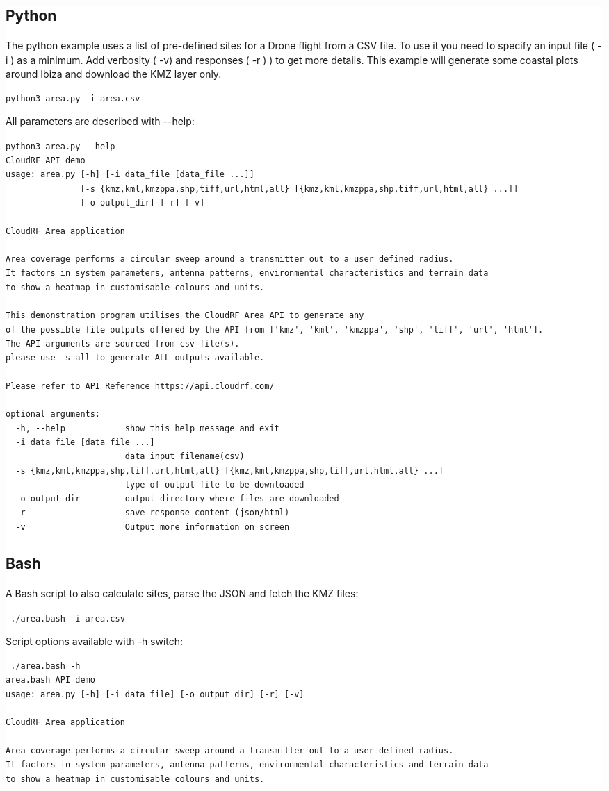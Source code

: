 ## Python
The python example uses a list of pre-defined sites for a Drone flight from a CSV file.
To use it you need to specify an input file ( -i ) as a minimum. Add verbosity ( -v) and responses ( -r ) ) to get more details. This example will generate some coastal plots around Ibiza and download the KMZ layer only.

    python3 area.py -i area.csv

All parameters are described with --help:

    python3 area.py --help
	CloudRF API demo
	usage: area.py [-h] [-i data_file [data_file ...]]
	               [-s {kmz,kml,kmzppa,shp,tiff,url,html,all} [{kmz,kml,kmzppa,shp,tiff,url,html,all} ...]]
	               [-o output_dir] [-r] [-v]

	CloudRF Area application

	Area coverage performs a circular sweep around a transmitter out to a user defined radius.
	It factors in system parameters, antenna patterns, environmental characteristics and terrain data
	to show a heatmap in customisable colours and units.

	This demonstration program utilises the CloudRF Area API to generate any
	of the possible file outputs offered by the API from ['kmz', 'kml', 'kmzppa', 'shp', 'tiff', 'url', 'html'].
	The API arguments are sourced from csv file(s).
	please use -s all to generate ALL outputs available.

	Please refer to API Reference https://api.cloudrf.com/

	optional arguments:
	  -h, --help            show this help message and exit
	  -i data_file [data_file ...]
	                        data input filename(csv)
	  -s {kmz,kml,kmzppa,shp,tiff,url,html,all} [{kmz,kml,kmzppa,shp,tiff,url,html,all} ...]
	                        type of output file to be downloaded
	  -o output_dir         output directory where files are downloaded
	  -r                    save response content (json/html)
	  -v                    Output more information on screen


## Bash
A Bash script to also calculate sites, parse the JSON and fetch the KMZ files:

     ./area.bash -i area.csv

Script options available with -h switch:

     ./area.bash -h
	area.bash API demo
	usage: area.py [-h] [-i data_file] [-o output_dir] [-r] [-v]

	CloudRF Area application

	Area coverage performs a circular sweep around a transmitter out to a user defined radius.
	It factors in system parameters, antenna patterns, environmental characteristics and terrain data
	to show a heatmap in customisable colours and units.
